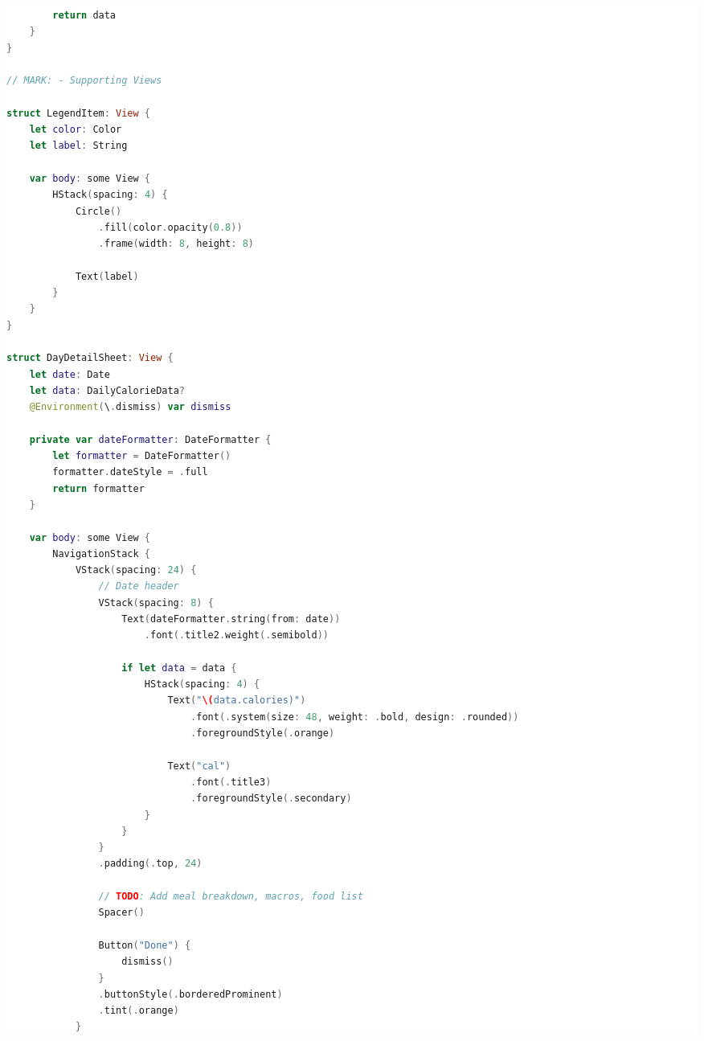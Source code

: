```swift
        return data
    }
}

// MARK: - Supporting Views

struct LegendItem: View {
    let color: Color
    let label: String

    var body: some View {
        HStack(spacing: 4) {
            Circle()
                .fill(color.opacity(0.8))
                .frame(width: 8, height: 8)

            Text(label)
        }
    }
}

struct DayDetailSheet: View {
    let date: Date
    let data: DailyCalorieData?
    @Environment(\.dismiss) var dismiss

    private var dateFormatter: DateFormatter {
        let formatter = DateFormatter()
        formatter.dateStyle = .full
        return formatter
    }

    var body: some View {
        NavigationStack {
            VStack(spacing: 24) {
                // Date header
                VStack(spacing: 8) {
                    Text(dateFormatter.string(from: date))
                        .font(.title2.weight(.semibold))

                    if let data = data {
                        HStack(spacing: 4) {
                            Text("\(data.calories)")
                                .font(.system(size: 48, weight: .bold, design: .rounded))
                                .foregroundStyle(.orange)

                            Text("cal")
                                .font(.title3)
                                .foregroundStyle(.secondary)
                        }
                    }
                }
                .padding(.top, 24)

                // TODO: Add meal breakdown, macros, food list
                Spacer()

                Button("Done") {
                    dismiss()
                }
                .buttonStyle(.borderedProminent)
                .tint(.orange)
            }
```